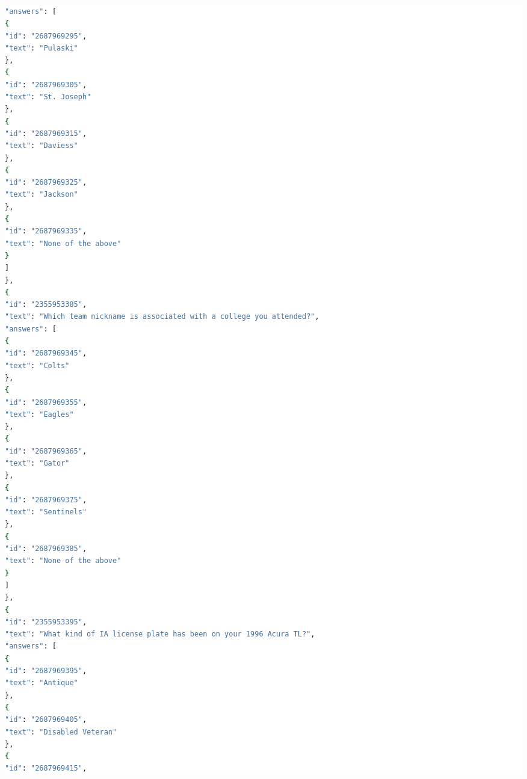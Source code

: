   ```bash [expandable]
"answers": [
{
"id": "2687969295",
"text": "Pulaski"
},
{
"id": "2687969305",
"text": "St. Joseph"
},
{
"id": "2687969315",
"text": "Daviess"
},
{
"id": "2687969325",
"text": "Jackson"
},
{
"id": "2687969335",
"text": "None of the above"
}
]
},
{
"id": "2355953385",
"text": "Which team nickname is associated with a college you attended?",
"answers": [
{
"id": "2687969345",
"text": "Colts"
},
{
"id": "2687969355",
"text": "Eagles"
},
{
"id": "2687969365",
"text": "Gator"
},
{
"id": "2687969375",
"text": "Sentinels"
},
{
"id": "2687969385",
"text": "None of the above"
}
]
},
{
"id": "2355953395",
"text": "What kind of IA license plate has been on your 1996 Acura TL?",
"answers": [
{
"id": "2687969395",
"text": "Antique"
},
{
"id": "2687969405",
"text": "Disabled Veteran"
},
{
"id": "2687969415",
  ```
